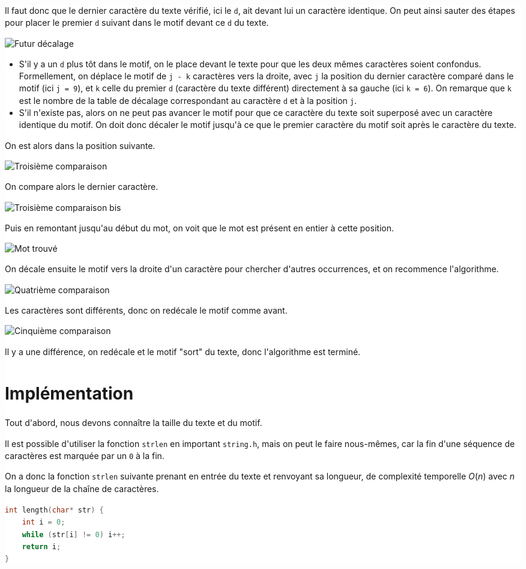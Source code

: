 Il faut donc que le dernier caractère du texte vérifié, ici le `d`,  ait devant lui un caractère identique. On peut ainsi sauter des étapes pour placer le premier `d` suivant dans le motif devant ce `d` du texte.

![Futur décalage](/images/boyer-moore/image2.png)

- S'il y a un `d` plus tôt dans le motif, on le place  devant le texte pour que les deux mêmes caractères soient confondus. Formellement, on déplace le motif de `j - k` caractères vers la droite, avec `j` la position du dernier caractère comparé dans le motif (ici `j = 9`), et `k` celle du premier `d` (caractère du texte différent) directement à sa gauche (ici `k = 6`). On remarque que `k` est le nombre de la table de décalage correspondant au caractère `d` et à la position `j`.
- S'il n'existe pas, alors on ne peut pas avancer le motif pour que ce caractère du texte soit superposé avec un caractère identique du motif. On doit donc décaler le motif jusqu'à ce que le premier caractère du motif soit après le caractère du texte.

On est alors dans la position suivante.

![Troisième comparaison](/images/boyer-moore/image3.png)

On compare alors le dernier caractère.

![Troisième comparaison bis](/images/boyer-moore/image4.png)

Puis en remontant jusqu'au début du mot, on voit que le mot est présent en entier à cette position.

![Mot trouvé](/images/boyer-moore/image5.png)

On décale ensuite le motif vers la droite d'un caractère pour chercher d'autres occurrences, et on recommence l'algorithme.

![Quatrième comparaison](/images/boyer-moore/image6.png)

Les caractères sont différents, donc on redécale le motif comme avant.

![Cinquième comparaison](/images/boyer-moore/image7.png)

Il y a une différence, on redécale et le motif "sort" du texte, donc l'algorithme est terminé.

# Implémentation

Tout d'abord, nous devons connaître la taille du texte et du motif.

Il est possible d'utiliser la fonction `strlen` en important `string.h`, mais on peut le faire nous-mêmes, car la fin d'une séquence de caractères est marquée par un `0` à la fin.

On a donc la fonction `strlen` suivante prenant en entrée du texte et renvoyant sa longueur, de complexité temporelle $O(n)$ avec $n$ la longueur de la chaîne de caractères.
```c
int length(char* str) {
    int i = 0;
    while (str[i] != 0) i++;
    return i;
}
```


[^1]: Dans la pratique, une seconde table de décalage est utilisée pour accélérer encore un peu l'algorithme.